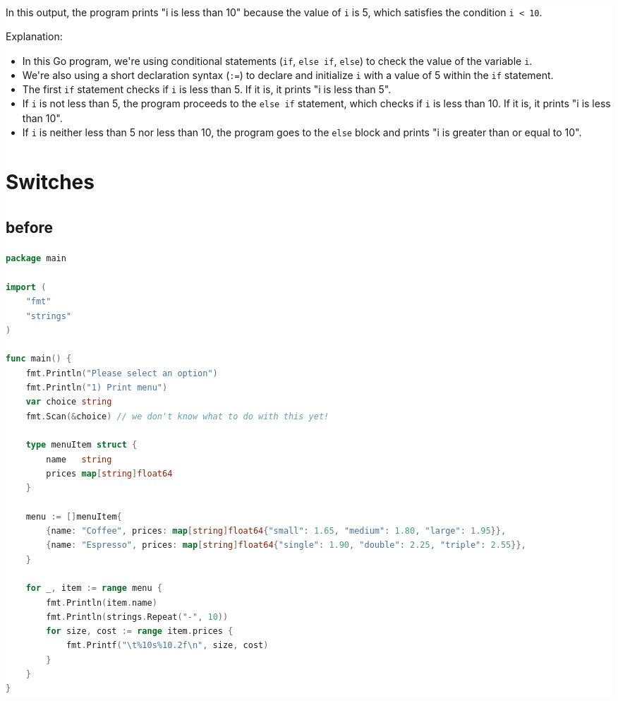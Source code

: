 In this output, the program prints "i is less than 10" because the value of `i` is 5, which satisfies the condition `i < 10`.

Explanation:
- In this Go program, we're using conditional statements (`if`, `else if`, `else`) to check the value of the variable `i`.
- We're also using a short declaration syntax (`:=`) to declare and initialize `i` with a value of 5 within the `if` statement.
- The first `if` statement checks if `i` is less than 5. If it is, it prints "i is less than 5".
- If `i` is not less than 5, the program proceeds to the `else if` statement, which checks if `i` is less than 10. If it is, it prints "i is less than 10".
- If `i` is neither less than 5 nor less than 10, the program goes to the `else` block and prints "i is greater than or equal to 10".

# Switches
## before

```go
package main

import (
	"fmt"
	"strings"
)

func main() {
	fmt.Println("Please select an option")
	fmt.Println("1) Print menu")
	var choice string
	fmt.Scan(&choice) // we don't know what to do with this yet!

	type menuItem struct {
		name   string
		prices map[string]float64
	}

	menu := []menuItem{
		{name: "Coffee", prices: map[string]float64{"small": 1.65, "medium": 1.80, "large": 1.95}},
		{name: "Espresso", prices: map[string]float64{"single": 1.90, "double": 2.25, "triple": 2.55}},
	}

	for _, item := range menu {
		fmt.Println(item.name)
		fmt.Println(strings.Repeat("-", 10))
		for size, cost := range item.prices {
			fmt.Printf("\t%10s%10.2f\n", size, cost)
		}
	}
}
```

